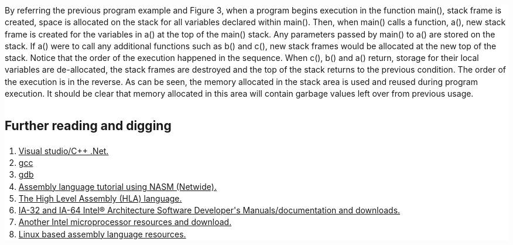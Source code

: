 By referring the previous program example and Figure 3, when a program begins execution in the function main(), stack frame is created, space is allocated on the stack for all variables declared within main(). Then, when main() calls a function, a(), new stack frame is created for the variables in a() at the top of the main() stack. Any parameters passed by main() to a() are stored on the stack. If a() were to call any additional functions such as b() and c(), new stack frames would be allocated at the new top of the stack.  Notice that the order of the execution happened in the sequence.  When c(), b() and a() return, storage for their local variables are de-allocated, the stack frames are destroyed and the top of the stack returns to the previous condition. The order of the execution is in the reverse. As can be seen, the memory allocated in the stack area is used and reused during program execution. It should be clear that memory allocated in this area will contain garbage values left over from previous usage.

## Further reading and digging

1. [Visual studio/C++ .Net.][6]
2. [gcc][7]
3. [gdb][8]
4. [Assembly language tutorial using NASM (Netwide).][3]
5. [The High Level Assembly (HLA) language.][4]
6. [IA-32 and IA-64 Intel® Architecture Software Developer's Manuals/documentation and downloads.][1]
7. [Another Intel microprocessor resources and download.][2]
8. [Linux based assembly language resources.][5]

[1]: http://www.intel.com/products/processor/manuals/index.htm
[2]: http://www.x86.org/intel.doc/
[3]: http://www.drpaulcarter.com/pcasm/
[4]: http://webster.cs.ucr.edu/
[5]: http://asm.sourceforge.net/
[6]: http://msdn.microsoft.com/
[7]: http://gcc.gnu.org/
[8]: http://www.gnu.org/software/gdb/gdb.html
